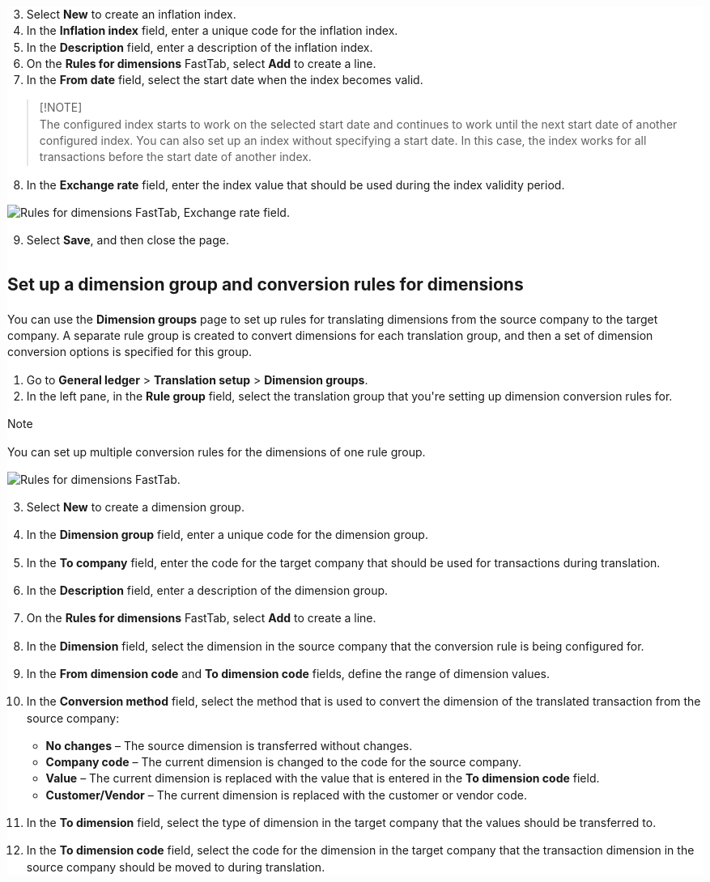 3. Select **New** to create an inflation index.
4. In the **Inflation index** field, enter a unique code for the inflation index.
5. In the **Description** field, enter a description of the inflation index.
6. On the **Rules for dimensions** FastTab, select **Add** to create a line.
7. In the **From date** field, select the start date when the index becomes valid.

>  [!NOTE]  
>  The configured index starts to work on the selected start date and continues to work until the next start date of another configured index. You can also set up an index without specifying a start date. In this case, the index works for all transactions before the start date of another index.

8. In the **Exchange rate** field, enter the index value that should be used during the index validity period.

![Rules for dimensions FastTab, Exchange rate field.](../media/inflation-indexes03.jpg)

9. Select **Save**, and then close the page.

## Set up a dimension group and conversion rules for dimensions
You can use the **Dimension groups** page to set up rules for translating dimensions from the source company to the target company. A separate rule group is created to convert dimensions for each translation group, and then a set of dimension conversion options is specified for this group.

1. Go to **General ledger** \> **Translation setup** \> **Dimension groups**.
2. In the left pane, in the **Rule group** field, select the translation group that you're setting up dimension conversion rules for.

> [!NOTE]  
> You can set up multiple conversion rules for the dimensions of one rule group.

![Rules for dimensions FastTab.](../media/dimension-groups04.jpg)

3. Select **New** to create a dimension group.
4. In the **Dimension group** field, enter a unique code for the dimension group.
5. In the **To company** field, enter the code for the target company that should be used for transactions during translation.
6. In the **Description** field, enter a description of the dimension group.
7. On the **Rules for dimensions** FastTab, select **Add** to create a line.
8. In the **Dimension** field, select the dimension in the source company that the conversion rule is being configured for.
9. In the **From dimension code** and **To dimension code** fields, define the range of dimension values.
10. In the **Conversion method** field, select the method that is used to convert the dimension of the translated transaction from the source company:

    - **No changes** – The source dimension is transferred without changes.
    - **Company code** – The current dimension is changed to the code for the source company.
    - **Value** – The current dimension is replaced with the value that is entered in the **To dimension code** field.
    - **Customer/Vendor** – The current dimension is replaced with the customer or vendor code.

11. In the **To dimension** field, select the type of dimension in the target company that the values should be transferred to.
12. In the **To dimension code** field, select the code for the dimension in the target company that the transaction dimension in the source company should be moved to during translation.
